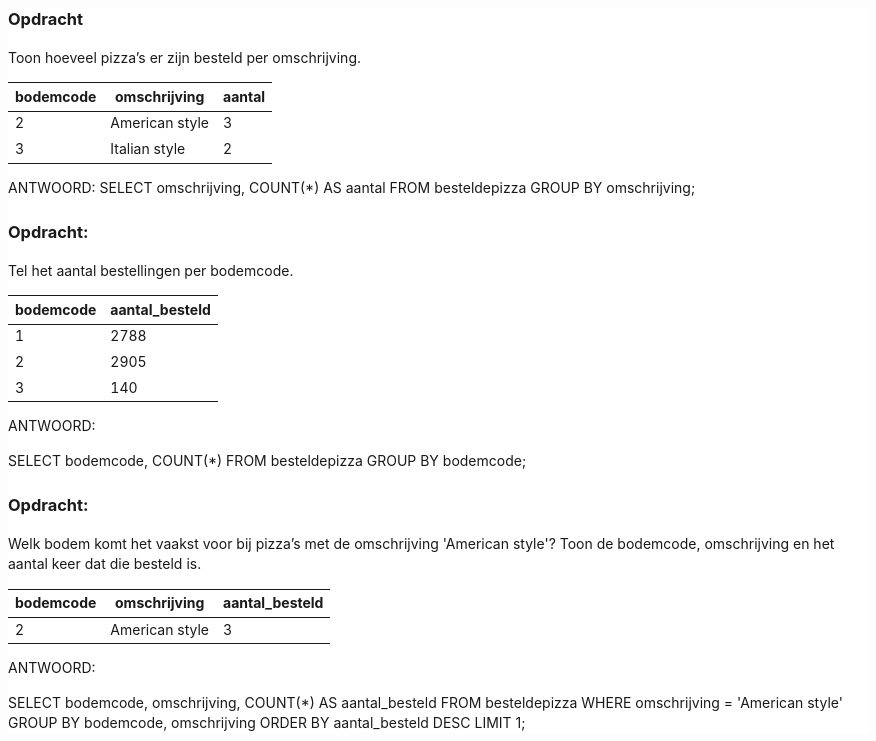 
### Opdracht
Toon hoeveel pizza’s er zijn besteld per omschrijving.



| bodemcode | omschrijving   | aantal |
| --------- | -------------- | ------ |
| 2         | American style | 3      |
| 3         | Italian style  | 2      |


ANTWOORD: SELECT omschrijving, COUNT(*) AS aantal
FROM besteldepizza
GROUP BY omschrijving;

### Opdracht:
Tel het aantal bestellingen per bodemcode.


| bodemcode | aantal_besteld |
|-----------|----------------|
| 1         | 2788           |
| 2         | 2905           |
| 3         | 140            |


ANTWOORD:

SELECT bodemcode, COUNT(*) 
FROM besteldepizza 
GROUP BY bodemcode;




### Opdracht:
Welk bodem komt het vaakst voor bij pizza’s met de omschrijving 'American style'? Toon de bodemcode, omschrijving en het aantal keer dat die besteld is.

| bodemcode | omschrijving   | aantal_besteld |
|-----------|----------------|----------------|
| 2         | American style | 3              |


ANTWOORD:

SELECT bodemcode, omschrijving, COUNT(*) AS aantal_besteld
FROM besteldepizza
WHERE omschrijving = 'American style'
GROUP BY bodemcode, omschrijving
ORDER BY aantal_besteld DESC
LIMIT 1;

